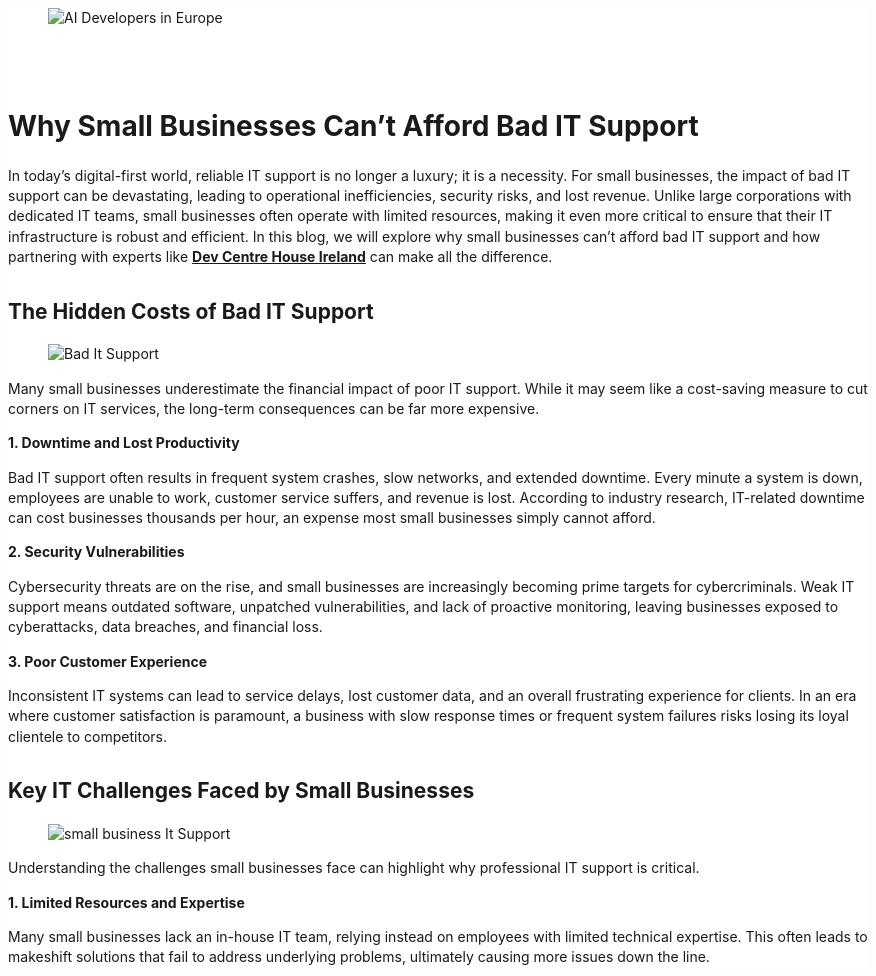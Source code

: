 
<div class="wp-block-columns alignwide is-layout-flex wp-container-core-columns-is-layout-8ba3830c wp-block-columns-is-layout-flex" style="margin-top:0;margin-bottom:0;padding-right:0;padding-left:0">
<div class="wp-block-column is-layout-flow wp-block-column-is-layout-flow" style="flex-basis:70%">
<div class="wp-block-group has-global-padding is-layout-constrained wp-block-group-is-layout-constrained"><figure class="alignwide wp-block-post-featured-image" style="padding-bottom:2vh;"><img alt="AI Developers in Europe" class="attachment-post-thumbnail size-post-thumbnail wp-post-image" decoding="async" fetchpriority="high" height="1067" sizes="(max-width: 1600px) 100vw, 1600px" src="https://www.devcentrehouse.eu/blogs/wp-content/uploads/2025/02/78file.jpg" srcset="https://www.devcentrehouse.eu/blogs/wp-content/uploads/2025/02/78file.jpg 1600w, https://www.devcentrehouse.eu/blogs/wp-content/uploads/2025/02/78file-300x200.jpg 300w, https://www.devcentrehouse.eu/blogs/wp-content/uploads/2025/02/78file-1024x683.jpg 1024w, https://www.devcentrehouse.eu/blogs/wp-content/uploads/2025/02/78file-768x512.jpg 768w, https://www.devcentrehouse.eu/blogs/wp-content/uploads/2025/02/78file-1536x1024.jpg 1536w" style="border-radius:0px;object-fit:cover;" width="1600"/></figure>
<h1 class="alignwide wp-block-post-title has-x-large-font-size">Why Small Businesses Can’t Afford Bad IT Support</h1>
<div aria-hidden="true" class="wp-block-spacer" style="height:var(--wp--preset--spacing--10)"></div>
</div>
<div class="wp-block-group has-global-padding is-layout-constrained wp-block-group-is-layout-constrained"><div class="entry-content alignwide wp-block-post-content has-global-padding is-layout-constrained wp-container-core-post-content-is-layout-a5dd074b wp-block-post-content-is-layout-constrained">
<p>In today’s digital-first world, reliable IT support is no longer a luxury; it is a necessity. For small businesses, the impact of bad IT support can be devastating, leading to operational inefficiencies, security risks, and lost revenue. Unlike large corporations with dedicated IT teams, small businesses often operate with limited resources, making it even more critical to ensure that their IT infrastructure is robust and efficient. In this blog, we will explore why small businesses can’t afford bad IT support and how partnering with experts like <strong><a href="https://www.devcentrehouse.eu/en/services/it-consultancy-advisory">Dev Centre House Ireland</a></strong> can make all the difference.</p>
<h2 class="wp-block-heading">The Hidden Costs of Bad IT Support</h2>
<figure class="wp-block-image size-large"><img alt="Bad It Support" class="wp-image-585" decoding="async" height="684" sizes="(max-width: 1024px) 100vw, 1024px" src="https://www.devcentrehouse.eu/blogs/wp-content/uploads/2025/02/6dv3pe-jnsg-1024x684.jpg" srcset="https://www.devcentrehouse.eu/blogs/wp-content/uploads/2025/02/6dv3pe-jnsg-1024x684.jpg 1024w, https://www.devcentrehouse.eu/blogs/wp-content/uploads/2025/02/6dv3pe-jnsg-300x200.jpg 300w, https://www.devcentrehouse.eu/blogs/wp-content/uploads/2025/02/6dv3pe-jnsg-768x513.jpg 768w, https://www.devcentrehouse.eu/blogs/wp-content/uploads/2025/02/6dv3pe-jnsg-1536x1025.jpg 1536w, https://www.devcentrehouse.eu/blogs/wp-content/uploads/2025/02/6dv3pe-jnsg.jpg 1600w" width="1024"/></figure>
<p>Many small businesses underestimate the financial impact of poor IT support. While it may seem like a cost-saving measure to cut corners on IT services, the long-term consequences can be far more expensive.</p>
<p><strong>1. Downtime and Lost Productivity</strong></p>
<p>Bad IT support often results in frequent system crashes, slow networks, and extended downtime. Every minute a system is down, employees are unable to work, customer service suffers, and revenue is lost. According to industry research, IT-related downtime can cost businesses thousands per hour, an expense most small businesses simply cannot afford.</p>
<p><strong>2. Security Vulnerabilities</strong></p>
<p>Cybersecurity threats are on the rise, and small businesses are increasingly becoming prime targets for cybercriminals. Weak IT support means outdated software, unpatched vulnerabilities, and lack of proactive monitoring, leaving businesses exposed to cyberattacks, data breaches, and financial loss.</p>
<p><strong>3. Poor Customer Experience</strong></p>
<p>Inconsistent IT systems can lead to service delays, lost customer data, and an overall frustrating experience for clients. In an era where customer satisfaction is paramount, a business with slow response times or frequent system failures risks losing its loyal clientele to competitors.</p>
<h2 class="wp-block-heading">Key IT Challenges Faced by Small Businesses</h2>
<figure class="wp-block-image size-large"><img alt="small business It Support" class="wp-image-586" decoding="async" height="684" sizes="(max-width: 1024px) 100vw, 1024px" src="https://www.devcentrehouse.eu/blogs/wp-content/uploads/2025/02/oqtafyt5ktw-1-1024x684.jpg" srcset="https://www.devcentrehouse.eu/blogs/wp-content/uploads/2025/02/oqtafyt5ktw-1-1024x684.jpg 1024w, https://www.devcentrehouse.eu/blogs/wp-content/uploads/2025/02/oqtafyt5ktw-1-300x200.jpg 300w, https://www.devcentrehouse.eu/blogs/wp-content/uploads/2025/02/oqtafyt5ktw-1-768x513.jpg 768w, https://www.devcentrehouse.eu/blogs/wp-content/uploads/2025/02/oqtafyt5ktw-1-1536x1025.jpg 1536w, https://www.devcentrehouse.eu/blogs/wp-content/uploads/2025/02/oqtafyt5ktw-1.jpg 1600w" width="1024"/></figure>
<p>Understanding the challenges small businesses face can highlight why professional IT support is critical.</p>
<p><strong>1. Limited Resources and Expertise</strong></p>
<p>Many small businesses lack an in-house IT team, relying instead on employees with limited technical expertise. This often leads to makeshift solutions that fail to address underlying problems, ultimately causing more issues down the line.</p>